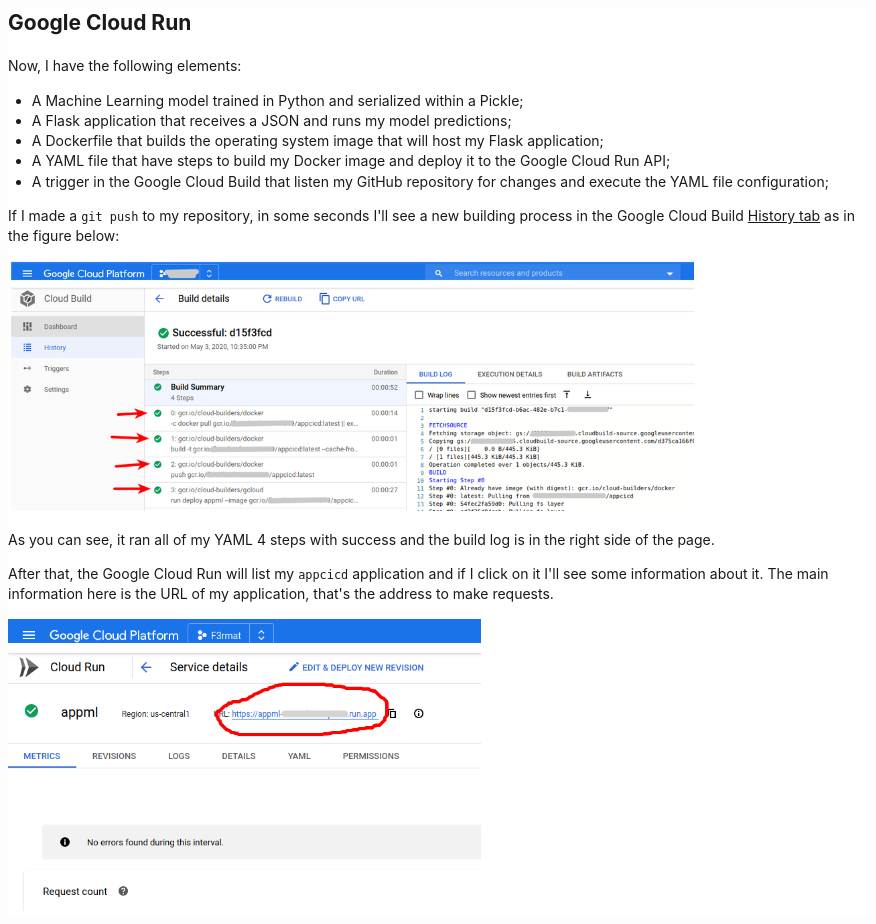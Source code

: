 ## Google Cloud Run

Now, I have the following elements:

- A Machine Learning model trained in Python and serialized within a Pickle;
- A Flask application that receives a JSON and runs my model predictions;
- A Dockerfile that builds the operating system image that will host my Flask application;
- A YAML file that have steps to build my Docker image and deploy it to the Google Cloud Run API;
- A trigger in the Google Cloud Build that listen my GitHub repository for changes and execute the YAML file configuration;

If I made a `git push` to my repository, in some seconds I'll see a new building process in the Google Cloud Build [History tab](https://console.cloud.google.com/cloud-build/builds) as in the figure below:

<img src="screenshots/gcloud-build-step8.png" alt="Building process" style="zoom:67%;" />

As you can see, it ran all of my YAML 4 steps with success and the build log is in the right side of the page.

After that, the Google Cloud Run will list my `appcicd` application and if I click on it I'll see some information about it. The main information here is the URL of my application, that's the address to make requests.

<img src="screenshots/gcloud-build-step9.png" alt="Application address" style="zoom:67%;" />
